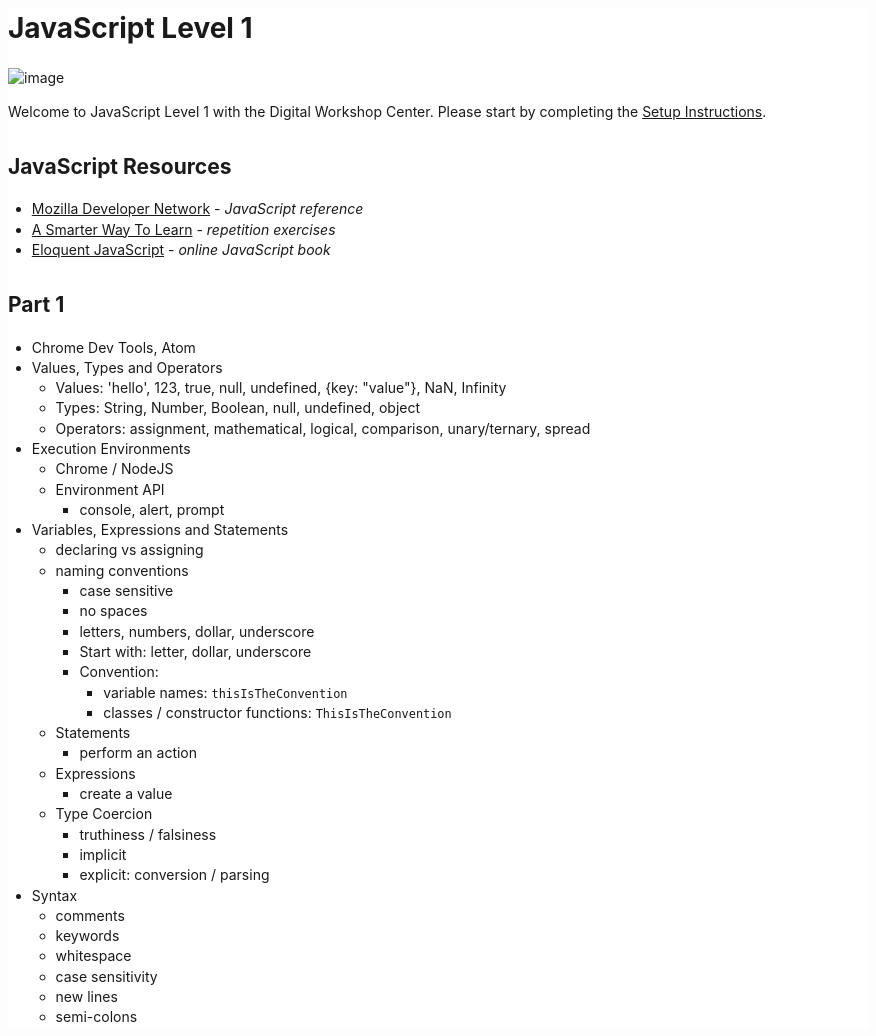 # JavaScript Level 1

![image](https://cloud.githubusercontent.com/assets/382348/18458913/bdfa5226-7922-11e6-9ec4-77f8ce021384.png)

Welcome to JavaScript Level 1 with the Digital Workshop Center. Please start by completing the [Setup Instructions](SETUP.md).

## JavaScript Resources
- [Mozilla Developer Network](https://developer.mozilla.org/en-US/docs/Web/JavaScript/Reference) - _JavaScript reference_
- [A Smarter Way To Learn](http://www.asmarterwaytolearn.com/js/index-of-exercises.html) - _repetition exercises_
- [Eloquent JavaScript](http://eloquentjavascript.net/) - _online JavaScript book_

## Part 1

- Chrome Dev Tools, Atom
- Values, Types and Operators
  - Values: 'hello', 123, true, null, undefined, {key: "value"}, NaN, Infinity
  - Types: String, Number, Boolean, null, undefined, object
  - Operators: assignment, mathematical, logical, comparison, unary/ternary, spread
- Execution Environments
  - Chrome / NodeJS
  - Environment API
    - console, alert, prompt
- Variables, Expressions and Statements
  - declaring vs assigning
  - naming conventions
    - case sensitive
    - no spaces
    - letters, numbers, dollar, underscore
    - Start with: letter, dollar, underscore
    - Convention:
      - variable names: `thisIsTheConvention`
      - classes / constructor functions: `ThisIsTheConvention`
  - Statements
    - perform an action
  - Expressions
    - create a value
  - Type Coercion
    - truthiness / falsiness
    - implicit
    - explicit: conversion / parsing
- Syntax
  - comments
  - keywords
  - whitespace
  - case sensitivity
  - new lines
  - semi-colons
